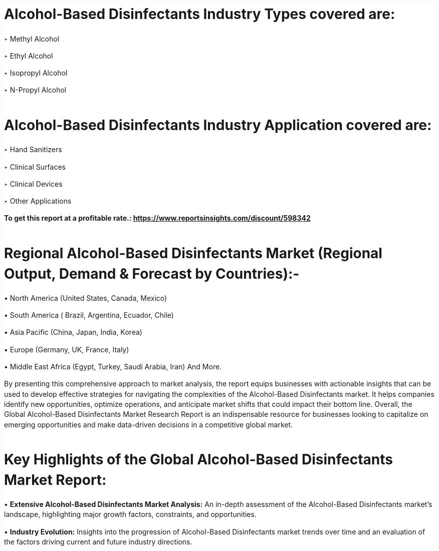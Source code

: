 # <strong>Alcohol-Based Disinfectants Industry Types covered are:</strong>

‣ Methyl Alcohol

‣ Ethyl Alcohol

‣ Isopropyl Alcohol

‣ N-Propyl Alcohol

# <strong>Alcohol-Based Disinfectants Industry Application covered are:</strong>

‣ Hand Sanitizers

‣ Clinical Surfaces

‣ Clinical Devices

‣ Other Applications

<strong>To get this report at a profitable rate.: <a href=https://www.reportsinsights.com/discount/598342>https://www.reportsinsights.com/discount/598342</a></strong></font>

# <strong>Regional Alcohol-Based Disinfectants Market (Regional Output, Demand &amp; Forecast by Countries):-</strong>

• North America (United States, Canada, Mexico)

• South America ( Brazil, Argentina, Ecuador, Chile)

• Asia Pacific (China, Japan, India, Korea)

• Europe (Germany, UK, France, Italy)

• Middle East Africa (Egypt, Turkey, Saudi Arabia, Iran) And More.

By presenting this comprehensive approach to market analysis, the report equips businesses with actionable insights that can be used to develop effective strategies for navigating the complexities of the Alcohol-Based Disinfectants market. It helps companies identify new opportunities, optimize operations, and anticipate market shifts that could impact their bottom line. Overall, the Global Alcohol-Based Disinfectants Market Research Report is an indispensable resource for businesses looking to capitalize on emerging opportunities and make data-driven decisions in a competitive global market.

# <strong>Key Highlights of the Global Alcohol-Based Disinfectants Market Report:</strong>

• <strong>Extensive Alcohol-Based Disinfectants Market Analysis:</strong> An in-depth assessment of the Alcohol-Based Disinfectants market’s landscape, highlighting major growth factors, constraints, and opportunities.

• <strong>Industry Evolution:</strong> Insights into the progression of Alcohol-Based Disinfectants market trends over time and an evaluation of the factors driving current and future industry directions.
